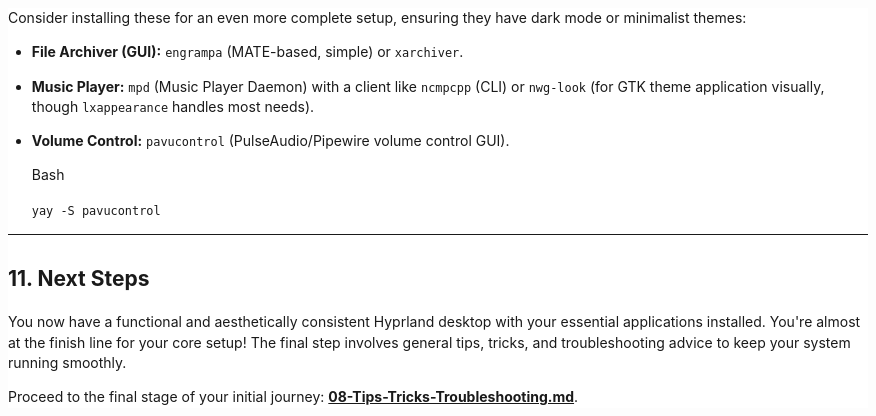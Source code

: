 Consider installing these for an even more complete setup, ensuring they have dark mode or minimalist themes:

- **File Archiver (GUI):** `engrampa` (MATE-based, simple) or `xarchiver`.
    
- **Music Player:** `mpd` (Music Player Daemon) with a client like `ncmpcpp` (CLI) or `nwg-look` (for GTK theme application visually, though `lxappearance` handles most needs).
    
- **Volume Control:** `pavucontrol` (PulseAudio/Pipewire volume control GUI).
    
    Bash
    
    ```
    yay -S pavucontrol
    ```
    

---

## 11. Next Steps

You now have a functional and aesthetically consistent Hyprland desktop with your essential applications installed. You're almost at the finish line for your core setup! The final step involves general tips, tricks, and troubleshooting advice to keep your system running smoothly.

Proceed to the final stage of your initial journey: **[08-Tips-Tricks-Troubleshooting.md](https://www.google.com/search?q=08-Tips-Tricks-Troubleshooting.md)**.